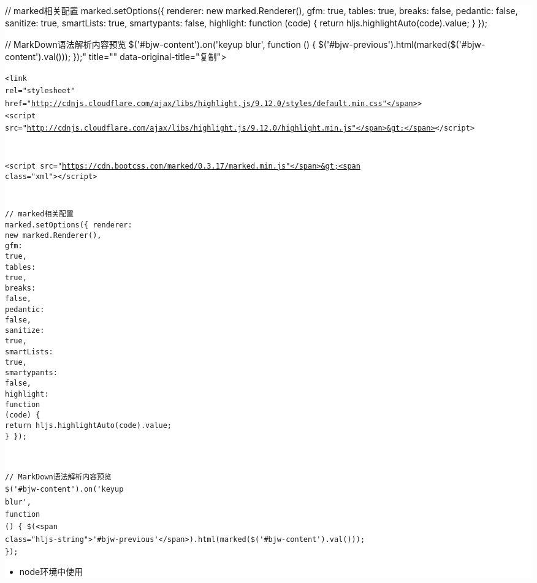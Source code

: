 // marked相关配置
marked.setOptions({
    renderer: new marked.Renderer(),
    gfm: true,
    tables: true,
    breaks: false,
    pedantic: false,
    sanitize: true,
    smartLists: true,
    smartypants: false,
    highlight: function (code) {
        return hljs.highlightAuto(code).value;
    }
});

// MarkDown语法解析内容预览
$('#bjw-content').on('keyup blur', function () {
    $('#bjw-previous').html(marked($('#bjw-content').val()));
});" title="" data-original-title="复制"></span>
      <span type="button" class="saveToNote code-tool" data-toggle="tooltip" data-placement="top" title="" data-original-title="放进笔记"></span>
      </div>
      </div><pre class="javascript hljs"><code class="js">&lt;link rel=<span class="hljs-string">"stylesheet"</span> href=<span class="hljs-string">"http://cdnjs.cloudflare.com/ajax/libs/highlight.js/9.12.0/styles/default.min.css"</span>&gt;
<span class="xml"><span class="hljs-tag">&lt;<span class="hljs-name">script</span> <span class="hljs-attr">src</span>=<span class="hljs-string">"http://cdnjs.cloudflare.com/ajax/libs/highlight.js/9.12.0/highlight.min.js"</span>&gt;</span><span class="undefined"></span><span class="hljs-tag">&lt;/<span class="hljs-name">script</span>&gt;</span></span>

&lt;script src=<span class="hljs-string">"https://cdn.bootcss.com/marked/0.3.17/marked.min.js"</span>&gt;<span class="xml"><span class="hljs-tag">&lt;/<span class="hljs-name">script</span>&gt;</span></span>

<span class="hljs-comment">// marked相关配置</span>
marked.setOptions({
    <span class="hljs-attr">renderer</span>: <span class="hljs-keyword">new</span> marked.Renderer(),
    <span class="hljs-attr">gfm</span>: <span class="hljs-literal">true</span>,
    <span class="hljs-attr">tables</span>: <span class="hljs-literal">true</span>,
    <span class="hljs-attr">breaks</span>: <span class="hljs-literal">false</span>,
    <span class="hljs-attr">pedantic</span>: <span class="hljs-literal">false</span>,
    <span class="hljs-attr">sanitize</span>: <span class="hljs-literal">true</span>,
    <span class="hljs-attr">smartLists</span>: <span class="hljs-literal">true</span>,
    <span class="hljs-attr">smartypants</span>: <span class="hljs-literal">false</span>,
    <span class="hljs-attr">highlight</span>: <span class="hljs-function"><span class="hljs-keyword">function</span> (<span class="hljs-params">code</span>) </span>{
        <span class="hljs-keyword">return</span> hljs.highlightAuto(code).value;
    }
});

<span class="hljs-comment">// MarkDown语法解析内容预览</span>
$(<span class="hljs-string">'#bjw-content'</span>).on(<span class="hljs-string">'keyup blur'</span>, <span class="hljs-function"><span class="hljs-keyword">function</span> (<span class="hljs-params"></span>) </span>{
    $(<span class="hljs-string">'#bjw-previous'</span>).html(marked($(<span class="hljs-string">'#bjw-content'</span>).val()));
});</code></pre>
<ul><li>node环境中使用</li></ul>
<div class="widget-codetool" style="display:none;">
      <div class="widget-codetool--inner">
      <span class="selectCode code-tool" data-toggle="tooltip" data-placement="top" title="" data-original-title="全选"></span>
      <span type="button" class="copyCode code-tool" data-toggle="tooltip" data-placement="top" data-clipboard-text="// 在模板页面引入默认样式
